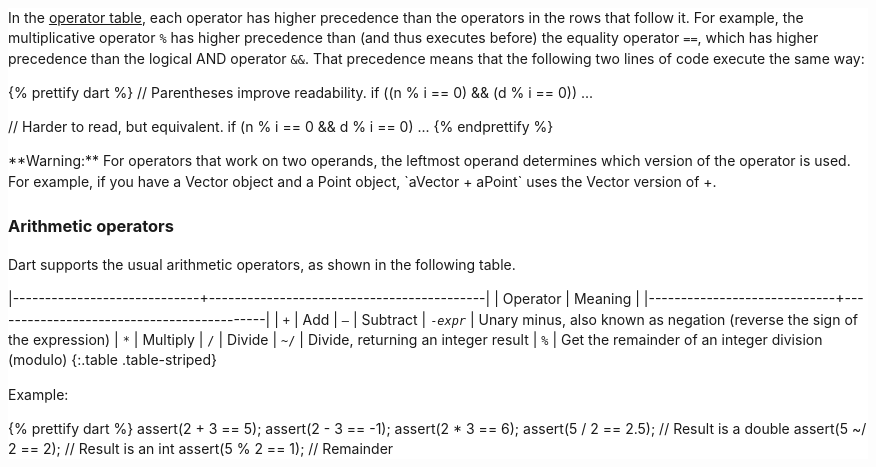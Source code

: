 In the [operator table](#operators),
each operator has higher precedence than the operators in the rows
that follow it. For example, the multiplicative operator `%` has higher
precedence than (and thus executes before) the equality operator `==`,
which has higher precedence than the logical AND operator `&&`. That
precedence means that the following two lines of code execute the same
way:

<?code-excerpt "misc/test/language_tour/operators_test.dart (precedence)"?>
{% prettify dart %}
// Parentheses improve readability.
if ((n % i == 0) && (d % i == 0)) ...

// Harder to read, but equivalent.
if (n % i == 0 && d % i == 0) ...
{% endprettify %}

<div class="alert alert-warning" markdown="1">
**Warning:**
For operators that work on two operands, the leftmost operand
determines which version of the operator is used. For example, if you
have a Vector object and a Point object, `aVector + aPoint` uses the
Vector version of +.
</div>


### Arithmetic operators

Dart supports the usual arithmetic operators, as shown in the following table.

|-----------------------------+-------------------------------------------|
| Operator                    | Meaning                                   |
|-----------------------------+-------------------------------------------|
| `+`                         | Add
| `–`                         | Subtract
| <code>-<em>expr</em></code> | Unary minus, also known as negation (reverse the sign of the expression)
| `*`                         | Multiply
| `/`                         | Divide
| `~/`                        | Divide, returning an integer result
| `%`                         | Get the remainder of an integer division (modulo)
{:.table .table-striped}

Example:

<?code-excerpt "misc/test/language_tour/operators_test.dart (arithmetic)"?>
{% prettify dart %}
assert(2 + 3 == 5);
assert(2 - 3 == -1);
assert(2 * 3 == 6);
assert(5 / 2 == 2.5); // Result is a double
assert(5 ~/ 2 == 2); // Result is an int
assert(5 % 2 == 1); // Remainder
